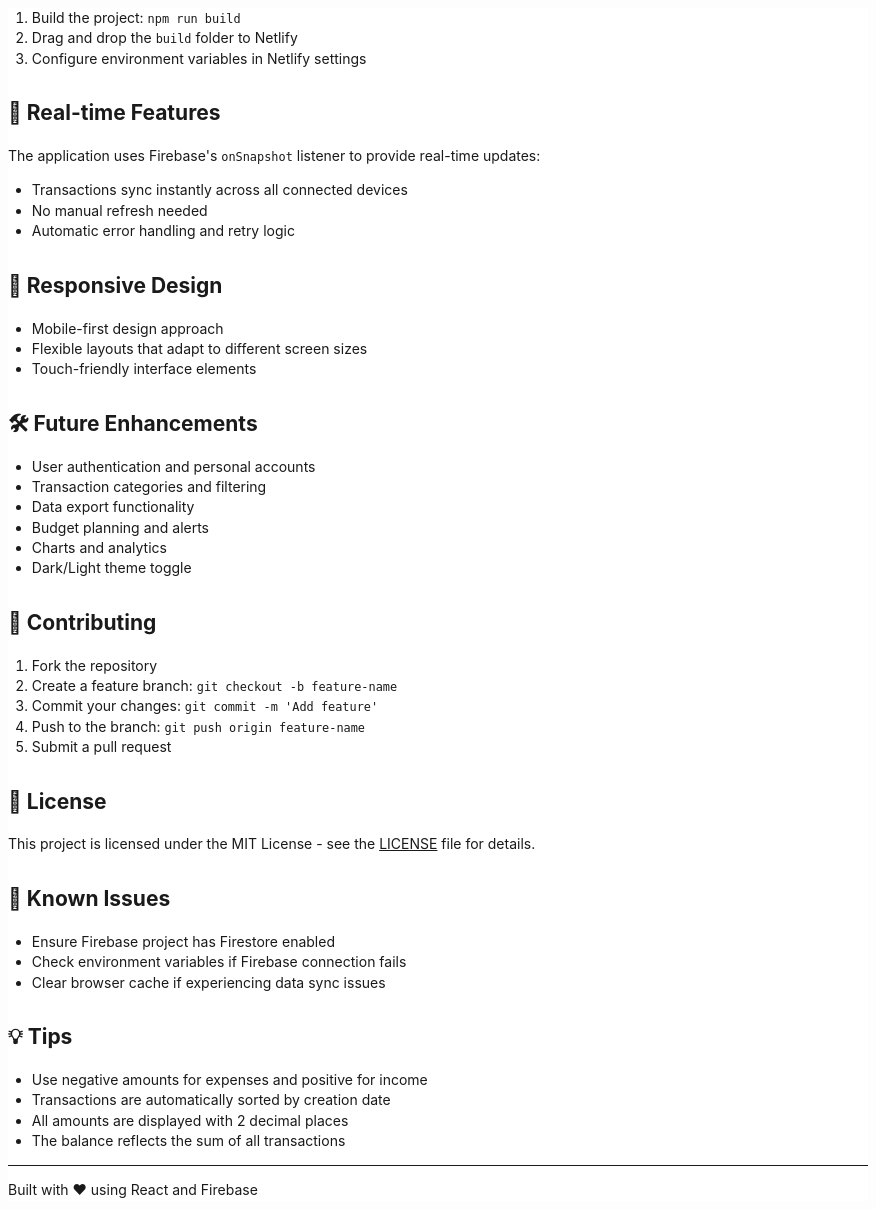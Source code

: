 1. Build the project: `npm run build`
2. Drag and drop the `build` folder to Netlify
3. Configure environment variables in Netlify settings

## 🔄 Real-time Features

The application uses Firebase's `onSnapshot` listener to provide real-time updates:

- Transactions sync instantly across all connected devices
- No manual refresh needed
- Automatic error handling and retry logic

## 📱 Responsive Design

- Mobile-first design approach
- Flexible layouts that adapt to different screen sizes
- Touch-friendly interface elements

## 🛠️ Future Enhancements

- User authentication and personal accounts
- Transaction categories and filtering
- Data export functionality
- Budget planning and alerts
- Charts and analytics
- Dark/Light theme toggle

## 🤝 Contributing

1. Fork the repository
2. Create a feature branch: `git checkout -b feature-name`
3. Commit your changes: `git commit -m 'Add feature'`
4. Push to the branch: `git push origin feature-name`
5. Submit a pull request

## 📄 License

This project is licensed under the MIT License - see the [LICENSE](LICENSE) file for details.

## 🐛 Known Issues

- Ensure Firebase project has Firestore enabled
- Check environment variables if Firebase connection fails
- Clear browser cache if experiencing data sync issues

## 💡 Tips

- Use negative amounts for expenses and positive for income
- Transactions are automatically sorted by creation date
- All amounts are displayed with 2 decimal places
- The balance reflects the sum of all transactions

---

Built with ❤️ using React and Firebase